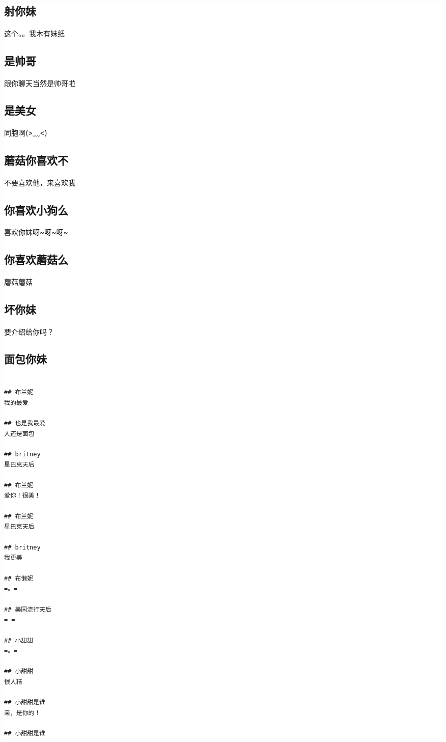 ## 射你妹
这个。。我木有妹纸

## 是帅哥
跟你聊天当然是帅哥啦

## 是美女
同胞啊(>﹏<)

## 蘑菇你喜欢不
不要喜欢他，来喜欢我

## 你喜欢小狗么
喜欢你妹呀~呀~呀~

## 你喜欢蘑菇么
蘑菇蘑菇

## 坏你妹
要介绍给你吗？

## 面包你妹
~~~~(>_<)~~~~

## 布兰妮
我的最爱

## 也是我最爱
人还是面包

## britney
星巴克天后

## 布兰妮
爱你！很美！

## 布兰妮
星巴克天后

## britney
我更美

## 布懒妮
=。=

## 美国流行天后
= =

## 小甜甜
=。=

## 小甜甜
恨人精

## 小甜甜是谁
亲，是你的！

## 小甜甜是谁
~~~~
